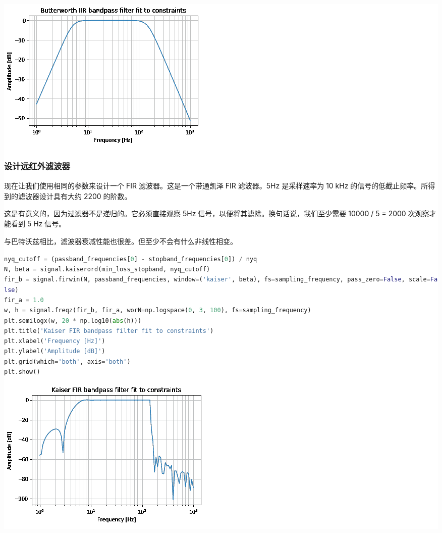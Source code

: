 ![png](img/eb01d99c300c9e561c9843674997f156.png)

### 设计远红外滤波器

现在让我们使用相同的参数来设计一个 FIR 滤波器。这是一个带通凯泽 FIR 滤波器。5Hz 是采样速率为 10 kHz 的信号的低截止频率。所得到的滤波器设计具有大约 2200 的阶数。

这是有意义的，因为过滤器不是递归的。它必须直接观察 5Hz 信号，以便将其滤除。换句话说，我们至少需要 10000 / 5 = 2000 次观察才能看到 5 Hz 信号。

与巴特沃兹相比，滤波器衰减性能也很差。但至少不会有什么非线性相变。

```py
nyq_cutoff = (passband_frequencies[0] - stopband_frequencies[0]) / nyq
N, beta = signal.kaiserord(min_loss_stopband, nyq_cutoff)
fir_b = signal.firwin(N, passband_frequencies, window=('kaiser', beta), fs=sampling_frequency, pass_zero=False, scale=False)
fir_a = 1.0
w, h = signal.freqz(fir_b, fir_a, worN=np.logspace(0, 3, 100), fs=sampling_frequency)
plt.semilogx(w, 20 * np.log10(abs(h)))
plt.title('Kaiser FIR bandpass filter fit to constraints')
plt.xlabel('Frequency [Hz]')
plt.ylabel('Amplitude [dB]')
plt.grid(which='both', axis='both')
plt.show() 
```

![png](img/c13406d36e8adc68413425a5c932bc1a.png)
